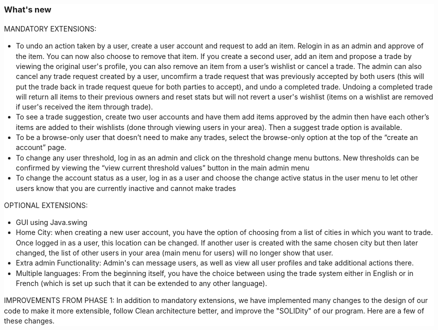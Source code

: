 ### What's new
MANDATORY EXTENSIONS:

* To undo an action taken by a user, create a user account and request to add an item. Relogin in as an admin and
    approve of the item. You can now also choose to remove that item. If you create a second user, add an item and propose
    a trade by viewing the original user's profile, you can also remove an item from a user’s wishlist or cancel a trade.
    The admin can also cancel any trade request created by a user, uncomfirm a trade request that was previously accepted
    by both users (this will put the trade back in trade request queue for both parties to accept), and undo a completed
    trade. Undoing a completed trade will return all items to their previous owners and reset stats but will not revert a
    user's wishlist (items on a wishlist are removed if user's received the item through trade).
* To see a trade suggestion, create two user accounts and have them add items approved by the admin then have each
    other’s items are added to their wishlists (done through viewing users in your area). Then a suggest trade option is
    available.
* To be a browse-only user that doesn’t need to make any trades, select the browse-only option at the top of the
    “create an account” page.
* To change any user threshold, log in as an admin and click on the threshold change menu buttons.
    New thresholds can be confirmed by viewing the “view current threshold values” button in the main admin menu
* To change the account status as a user, log in as a user and choose the change active status in the user menu to
    let other users know that you are currently inactive and cannot make trades


OPTIONAL EXTENSIONS:
* GUI using Java.swing
* Home City: when creating a new user account, you have the option of choosing from a list of cities in which
    you want to trade. Once logged in as a user, this location can be changed. If another user is created with the
    same chosen city but then later changed, the list of other users in your area (main menu for users) will no
    longer show that user.
* Extra admin Functionality: Admin's can message users, as well as view all user profiles and take additional actions
there.
* Multiple languages: From the beginning itself, you have the choice between using the trade system either
    in English or in French (which is set up such that it can be extended to any other language).
    
IMPROVEMENTS FROM PHASE 1:
In addition to mandatory extensions, we have implemented many changes to the design of our code to make it more extensible,
    follow Clean architecture better, and improve the "SOLIDity" of our program. Here are a few of these changes.
    
